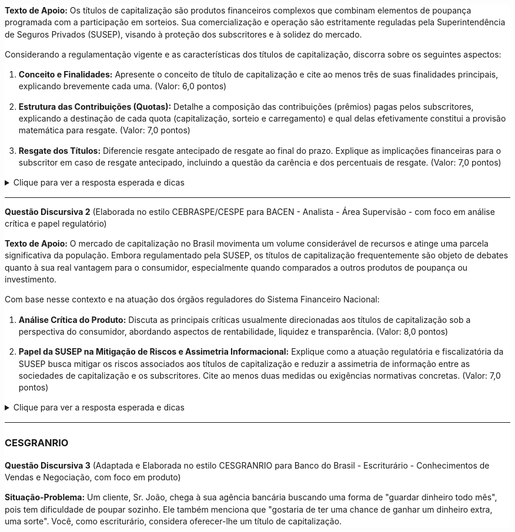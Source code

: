 **Texto de Apoio:**
Os títulos de capitalização são produtos financeiros complexos que combinam elementos de poupança programada com a participação em sorteios. Sua comercialização e operação são estritamente reguladas pela Superintendência de Seguros Privados (SUSEP), visando à proteção dos subscritores e à solidez do mercado.

Considerando a regulamentação vigente e as características dos títulos de capitalização, discorra sobre os seguintes aspectos:

1.  **Conceito e Finalidades:** Apresente o conceito de título de capitalização e cite ao menos três de suas finalidades principais, explicando brevemente cada uma. (Valor: 6,0 pontos)

2.  **Estrutura das Contribuições (Quotas):** Detalhe a composição das contribuições (prêmios) pagas pelos subscritores, explicando a destinação de cada quota (capitalização, sorteio e carregamento) e qual delas efetivamente constitui a provisão matemática para resgate. (Valor: 7,0 pontos)

3.  **Resgate dos Títulos:** Diferencie resgate antecipado de resgate ao final do prazo. Explique as implicações financeiras para o subscritor em caso de resgate antecipado, incluindo a questão da carência e dos percentuais de resgate. (Valor: 7,0 pontos)


<details><summary>Clique para ver a resposta esperada e dicas</summary></details>

---

<a id="questao-discursiva-2-cebraspe-bacen-elaborada---analise-critica-e-regulamentacao"></a>
**Questão Discursiva 2** (Elaborada no estilo CEBRASPE/CESPE para BACEN - Analista - Área Supervisão - com foco em análise crítica e papel regulatório)

**Texto de Apoio:**
O mercado de capitalização no Brasil movimenta um volume considerável de recursos e atinge uma parcela significativa da população. Embora regulamentado pela SUSEP, os títulos de capitalização frequentemente são objeto de debates quanto à sua real vantagem para o consumidor, especialmente quando comparados a outros produtos de poupança ou investimento.

Com base nesse contexto e na atuação dos órgãos reguladores do Sistema Financeiro Nacional:

1.  **Análise Crítica do Produto:** Discuta as principais críticas usualmente direcionadas aos títulos de capitalização sob a perspectiva do consumidor, abordando aspectos de rentabilidade, liquidez e transparência. (Valor: 8,0 pontos)

2.  **Papel da SUSEP na Mitigação de Riscos e Assimetria Informacional:** Explique como a atuação regulatória e fiscalizatória da SUSEP busca mitigar os riscos associados aos títulos de capitalização e reduzir a assimetria de informação entre as sociedades de capitalização e os subscritores. Cite ao menos duas medidas ou exigências normativas concretas. (Valor: 7,0 pontos)


<details><summary>Clique para ver a resposta esperada e dicas</summary></details>

---

### CESGRANRIO

<a id="questao-discursiva-3-cesgranrio-banco-do-brasil-adaptada---cliente-e-produto"></a>
**Questão Discursiva 3** (Adaptada e Elaborada no estilo CESGRANRIO para Banco do Brasil - Escriturário - Conhecimentos de Vendas e Negociação, com foco em produto)

**Situação-Problema:**
Um cliente, Sr. João, chega à sua agência bancária buscando uma forma de "guardar dinheiro todo mês", pois tem dificuldade de poupar sozinho. Ele também menciona que "gostaria de ter uma chance de ganhar um dinheiro extra, uma sorte". Você, como escriturário, considera oferecer-lhe um título de capitalização.
